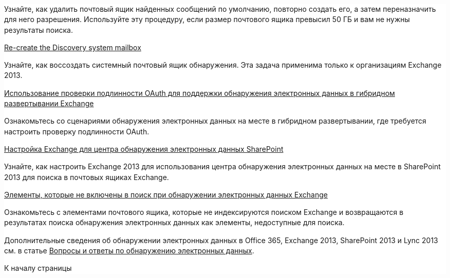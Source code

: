 <td><p>Узнайте, как удалить почтовый ящик найденных сообщений по умолчанию, повторно создать его, а затем переназначить для него разрешения. Используйте эту процедуру, если размер почтового ящика превысил 50 ГБ и вам не нужны результаты поиска.</p></td>
</tr>
<tr class="odd">
<td><p><a href="re-create-the-discovery-system-mailbox-exchange-2013-help.md">Re-create the Discovery system mailbox</a></p></td>
<td><p>Узнайте, как воссоздать системный почтовый ящик обнаружения. Эта задача применима только к организациям Exchange 2013.</p></td>
</tr>
<tr class="even">
<td><p><a href="using-oauth-authentication-to-support-ediscovery-in-an-exchange-hybrid-deployment-exchange-2013-help.md">Использование проверки подлинности OAuth для поддержки обнаружения электронных данных в гибридном развертывании Exchange</a></p></td>
<td><p>Ознакомьтесь со сценариями обнаружения электронных данных на месте в гибридном развертывании, где требуется настроить проверку подлинности OAuth.</p></td>
</tr>
<tr class="odd">
<td><p><a href="configure-exchange-for-sharepoint-ediscovery-center-exchange-2013-help.md">Настройка Exchange для центра обнаружения электронных данных SharePoint</a></p></td>
<td><p>Узнайте, как настроить Exchange 2013 для использования центра обнаружения электронных данных на месте в SharePoint 2013 для поиска в почтовых ящиках Exchange.</p></td>
</tr>
<tr class="even">
<td><p><a href="unsearchable-items-in-exchange-ediscovery-exchange-2013-help.md">Элементы, которые не включены в поиск при обнаружении электронных данных Exchange</a></p></td>
<td><p>Ознакомьтесь с элементами почтового ящика, которые не индексируются поиском Exchange и возвращаются в результатах поиска обнаружения электронных данных как элементы, недоступные для поиска.</p></td>
</tr>
</tbody>
</table>


Дополнительные сведения об обнаружении электронных данных в Office 365, Exchange 2013, SharePoint 2013 и Lync 2013 см. в статье [Вопросы и ответы по обнаружению электронных данных](https://go.microsoft.com/fwlink/p/?linkid=386633).

К началу страницы

